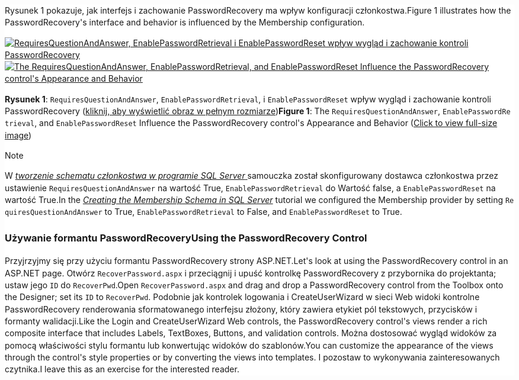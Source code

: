 
<span data-ttu-id="f8fa5-146">Rysunek 1 pokazuje, jak interfejs i zachowanie PasswordRecovery ma wpływ konfiguracji członkostwa.</span><span class="sxs-lookup"><span data-stu-id="f8fa5-146">Figure 1 illustrates how the PasswordRecovery's interface and behavior is influenced by the Membership configuration.</span></span>


<span data-ttu-id="f8fa5-147">[![RequiresQuestionAndAnswer, EnablePasswordRetrieval i EnablePasswordReset wpływ wygląd i zachowanie kontroli PasswordRecovery](recovering-and-changing-passwords-cs/_static/image2.png)](recovering-and-changing-passwords-cs/_static/image1.png)</span><span class="sxs-lookup"><span data-stu-id="f8fa5-147">[![The RequiresQuestionAndAnswer, EnablePasswordRetrieval, and EnablePasswordReset Influence the PasswordRecovery control's Appearance and Behavior](recovering-and-changing-passwords-cs/_static/image2.png)](recovering-and-changing-passwords-cs/_static/image1.png)</span></span>

<span data-ttu-id="f8fa5-148">**Rysunek 1**: `RequiresQuestionAndAnswer`, `EnablePasswordRetrieval`, i `EnablePasswordReset` wpływ wygląd i zachowanie kontroli PasswordRecovery ([kliknij, aby wyświetlić obraz w pełnym rozmiarze](recovering-and-changing-passwords-cs/_static/image3.png))</span><span class="sxs-lookup"><span data-stu-id="f8fa5-148">**Figure 1**: The `RequiresQuestionAndAnswer`, `EnablePasswordRetrieval`, and `EnablePasswordReset` Influence the PasswordRecovery control's Appearance and Behavior  ([Click to view full-size image](recovering-and-changing-passwords-cs/_static/image3.png))</span></span>


> [!NOTE]
> <span data-ttu-id="f8fa5-149">W <a id="_msoanchor_2"> </a> [ *tworzenie schematu członkostwa w programie SQL Server* ](../membership/creating-the-membership-schema-in-sql-server-cs.md) samouczka został skonfigurowany dostawca członkostwa przez ustawienie `RequiresQuestionAndAnswer` na wartość True, `EnablePasswordRetrieval` do Wartość false, a `EnablePasswordReset` na wartość True.</span><span class="sxs-lookup"><span data-stu-id="f8fa5-149">In the <a id="_msoanchor_2"></a>[*Creating the Membership Schema in SQL Server*](../membership/creating-the-membership-schema-in-sql-server-cs.md) tutorial we configured the Membership provider by setting `RequiresQuestionAndAnswer` to True, `EnablePasswordRetrieval` to False, and `EnablePasswordReset` to True.</span></span>


### <a name="using-the-passwordrecovery-control"></a><span data-ttu-id="f8fa5-150">Używanie formantu PasswordRecovery</span><span class="sxs-lookup"><span data-stu-id="f8fa5-150">Using the PasswordRecovery Control</span></span>

<span data-ttu-id="f8fa5-151">Przyjrzyjmy się przy użyciu formantu PasswordRecovery strony ASP.NET.</span><span class="sxs-lookup"><span data-stu-id="f8fa5-151">Let's look at using the PasswordRecovery control in an ASP.NET page.</span></span> <span data-ttu-id="f8fa5-152">Otwórz `RecoverPassword.aspx` i przeciągnij i upuść kontrolkę PasswordRecovery z przybornika do projektanta; ustaw jego `ID` do `RecoverPwd`.</span><span class="sxs-lookup"><span data-stu-id="f8fa5-152">Open `RecoverPassword.aspx` and drag and drop a PasswordRecovery control from the Toolbox onto the Designer; set its `ID` to `RecoverPwd`.</span></span> <span data-ttu-id="f8fa5-153">Podobnie jak kontrolek logowania i CreateUserWizard w sieci Web widoki kontrolne PasswordRecovery renderowania sformatowanego interfejsu złożony, który zawiera etykiet pól tekstowych, przycisków i formanty walidacji.</span><span class="sxs-lookup"><span data-stu-id="f8fa5-153">Like the Login and CreateUserWizard Web controls, the PasswordRecovery control's views render a rich composite interface that includes Labels, TextBoxes, Buttons, and validation controls.</span></span> <span data-ttu-id="f8fa5-154">Można dostosować wygląd widoków za pomocą właściwości stylu formantu lub konwertując widoków do szablonów.</span><span class="sxs-lookup"><span data-stu-id="f8fa5-154">You can customize the appearance of the views through the control's style properties or by converting the views into templates.</span></span> <span data-ttu-id="f8fa5-155">I pozostaw to wykonywania zainteresowanych czytnika.</span><span class="sxs-lookup"><span data-stu-id="f8fa5-155">I leave this as an exercise for the interested reader.</span></span>
